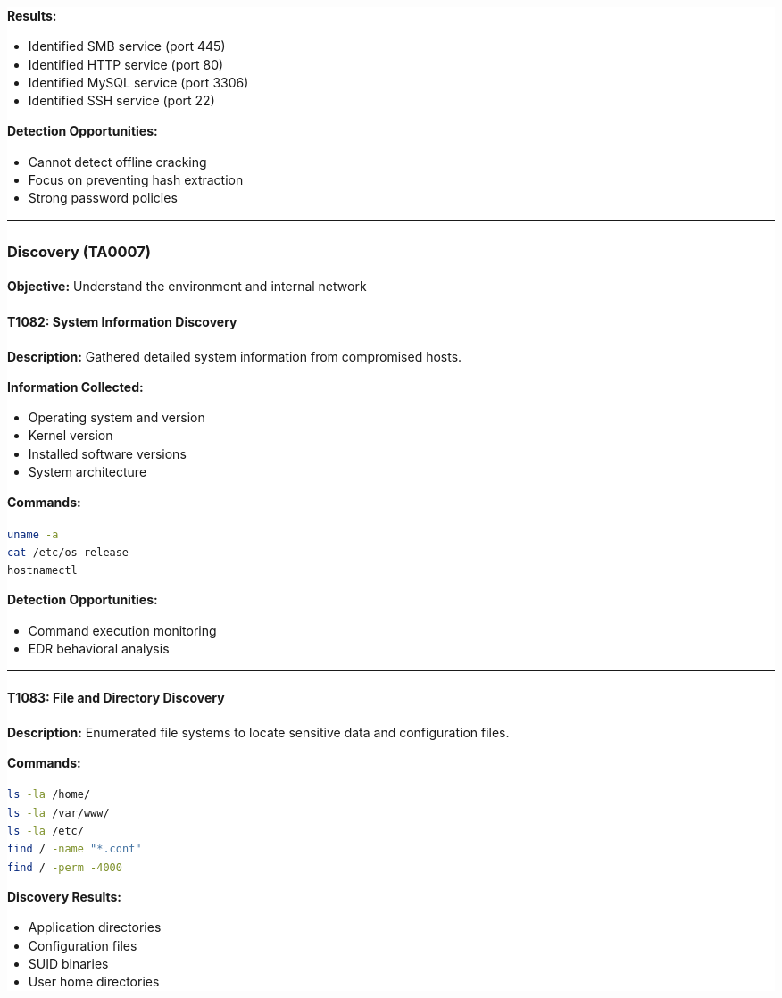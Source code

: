 **Results:**
- Identified SMB service (port 445)
- Identified HTTP service (port 80)
- Identified MySQL service (port 3306)
- Identified SSH service (port 22)

**Detection Opportunities:**
- Cannot detect offline cracking
- Focus on preventing hash extraction
- Strong password policies

---

### Discovery (TA0007)

**Objective:** Understand the environment and internal network

#### T1082: System Information Discovery
**Description:** Gathered detailed system information from compromised hosts.

**Information Collected:**
- Operating system and version
- Kernel version
- Installed software versions
- System architecture

**Commands:**
```bash
uname -a
cat /etc/os-release
hostnamectl
```

**Detection Opportunities:**
- Command execution monitoring
- EDR behavioral analysis

---

#### T1083: File and Directory Discovery
**Description:** Enumerated file systems to locate sensitive data and configuration files.

**Commands:**
```bash
ls -la /home/
ls -la /var/www/
ls -la /etc/
find / -name "*.conf"
find / -perm -4000
```

**Discovery Results:**
- Application directories
- Configuration files
- SUID binaries
- User home directories
